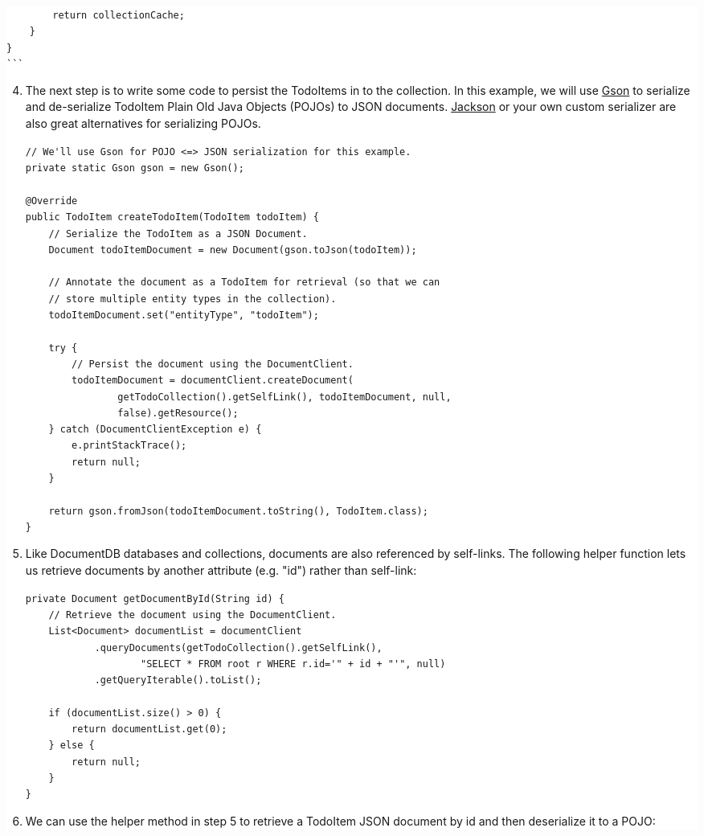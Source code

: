             return collectionCache;
        }
    }
    ```
4. The next step is to write some code to persist the TodoItems in to the collection. In this example, we will use [Gson](https://code.google.com/p/google-gson/) to serialize and de-serialize TodoItem Plain Old Java Objects (POJOs) to JSON documents. [Jackson](http://jackson.codehaus.org/) or your own custom serializer are also great alternatives for serializing POJOs.

    ```
    // We'll use Gson for POJO <=> JSON serialization for this example.
    private static Gson gson = new Gson();

    @Override
    public TodoItem createTodoItem(TodoItem todoItem) {
        // Serialize the TodoItem as a JSON Document.
        Document todoItemDocument = new Document(gson.toJson(todoItem));

        // Annotate the document as a TodoItem for retrieval (so that we can
        // store multiple entity types in the collection).
        todoItemDocument.set("entityType", "todoItem");

        try {
            // Persist the document using the DocumentClient.
            todoItemDocument = documentClient.createDocument(
                    getTodoCollection().getSelfLink(), todoItemDocument, null,
                    false).getResource();
        } catch (DocumentClientException e) {
            e.printStackTrace();
            return null;
        }

        return gson.fromJson(todoItemDocument.toString(), TodoItem.class);
    }
    ```
5. Like DocumentDB databases and collections, documents are also referenced by self-links. The following helper function lets us retrieve documents by another attribute (e.g. "id") rather than self-link:

    ```
    private Document getDocumentById(String id) {
        // Retrieve the document using the DocumentClient.
        List<Document> documentList = documentClient
                .queryDocuments(getTodoCollection().getSelfLink(),
                        "SELECT * FROM root r WHERE r.id='" + id + "'", null)
                .getQueryIterable().toList();

        if (documentList.size() > 0) {
            return documentList.get(0);
        } else {
            return null;
        }
    }
    ```
6. We can use the helper method in step 5 to retrieve a TodoItem JSON document by id and then deserialize it to a POJO:
